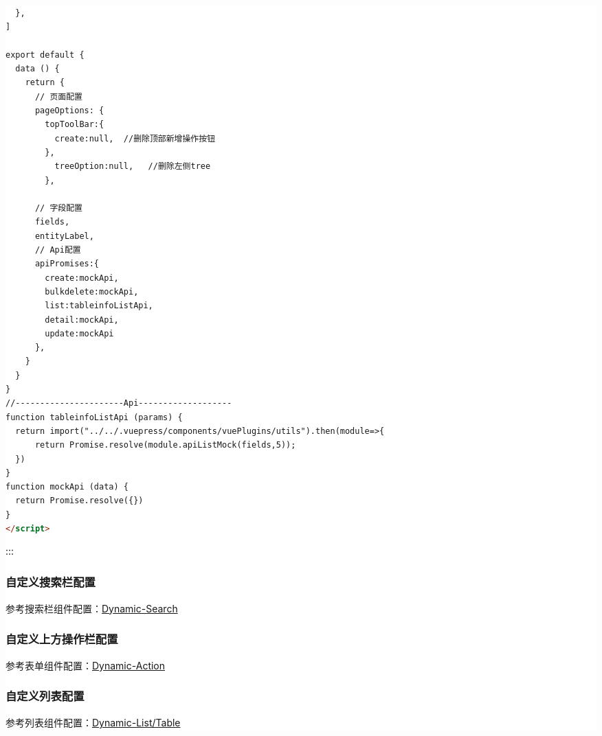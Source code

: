 ```html
  }, 
]

export default {
  data () {
    return {
      // 页面配置
      pageOptions: {
        topToolBar:{
          create:null,  //删除顶部新增操作按钮
        },
          treeOption:null,   //删除左侧tree
        },
 
      // 字段配置
      fields,
      entityLabel,
      // Api配置
      apiPromises:{
        create:mockApi,
        bulkdelete:mockApi,
        list:tableinfoListApi,
        detail:mockApi,
        update:mockApi
      },
    }
  }
}
//----------------------Api-------------------
function tableinfoListApi (params) {
  return import("../../.vuepress/components/vuePlugins/utils").then(module=>{
      return Promise.resolve(module.apiListMock(fields,5));
  })
}
function mockApi (data) {
  return Promise.resolve({})
}
</script>

```
:::

 

### 自定义搜索栏配置
参考搜索栏组件配置：[Dynamic-Search](/guide/components/search)

### 自定义上方操作栏配置
参考表单组件配置：[Dynamic-Action](/guide/actions/index)

### 自定义列表配置
参考列表组件配置：[Dynamic-List/Table](/guide/components/list)
